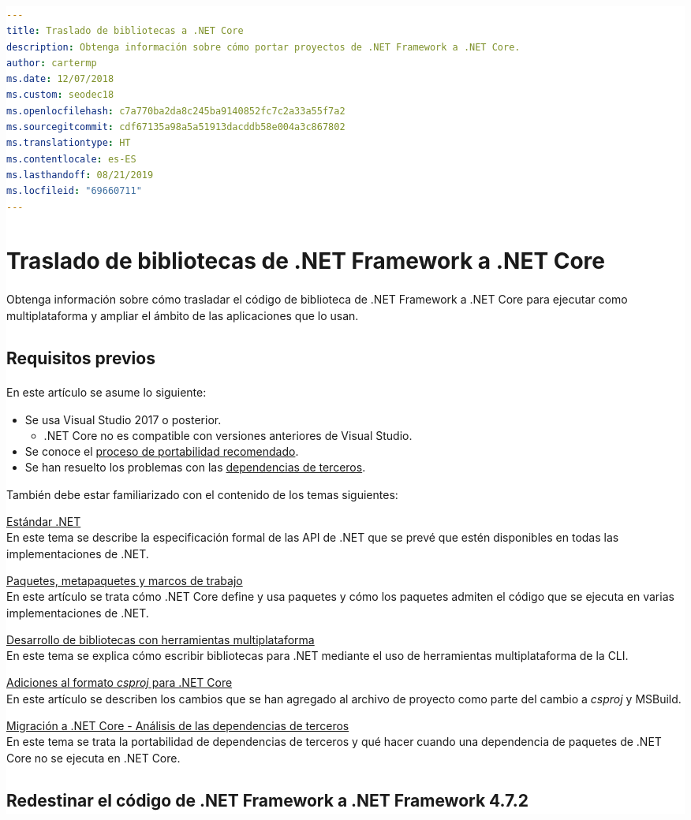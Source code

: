 ```yaml
---
title: Traslado de bibliotecas a .NET Core
description: Obtenga información sobre cómo portar proyectos de .NET Framework a .NET Core.
author: cartermp
ms.date: 12/07/2018
ms.custom: seodec18
ms.openlocfilehash: c7a770ba2da8c245ba9140852fc7c2a33a55f7a2
ms.sourcegitcommit: cdf67135a98a5a51913dacddb58e004a3c867802
ms.translationtype: HT
ms.contentlocale: es-ES
ms.lasthandoff: 08/21/2019
ms.locfileid: "69660711"
---
```

# <a name="port-net-framework-libraries-to-net-core"></a>Traslado de bibliotecas de .NET Framework a .NET Core

Obtenga información sobre cómo trasladar el código de biblioteca de .NET Framework a .NET Core para ejecutar como multiplataforma y ampliar el ámbito de las aplicaciones que lo usan.

## <a name="prerequisites"></a>Requisitos previos

En este artículo se asume lo siguiente:

- Se usa Visual Studio 2017 o posterior.
  - .NET Core no es compatible con versiones anteriores de Visual Studio.
- Se conoce el [proceso de portabilidad recomendado](index.md).
- Se han resuelto los problemas con las [dependencias de terceros](third-party-deps.md).

También debe estar familiarizado con el contenido de los temas siguientes:

[Estándar .NET](../../standard/net-standard.md)\
En este tema se describe la especificación formal de las API de .NET que se prevé que estén disponibles en todas las implementaciones de .NET.

[Paquetes, metapaquetes y marcos de trabajo](../packages.md)   
En este artículo se trata cómo .NET Core define y usa paquetes y cómo los paquetes admiten el código que se ejecuta en varias implementaciones de .NET.

[Desarrollo de bibliotecas con herramientas multiplataforma](../tutorials/libraries.md)   
En este tema se explica cómo escribir bibliotecas para .NET mediante el uso de herramientas multiplataforma de la CLI.

[Adiciones al formato *csproj* para .NET Core](../tools/csproj.md)   
En este artículo se describen los cambios que se han agregado al archivo de proyecto como parte del cambio a *csproj* y MSBuild.

[Migración a .NET Core - Análisis de las dependencias de terceros](third-party-deps.md)   
En este tema se trata la portabilidad de dependencias de terceros y qué hacer cuando una dependencia de paquetes de .NET Core no se ejecuta en .NET Core.

## <a name="retargeting-your-net-framework-code-to-net-framework-472"></a>Redestinar el código de .NET Framework a .NET Framework 4.7.2
